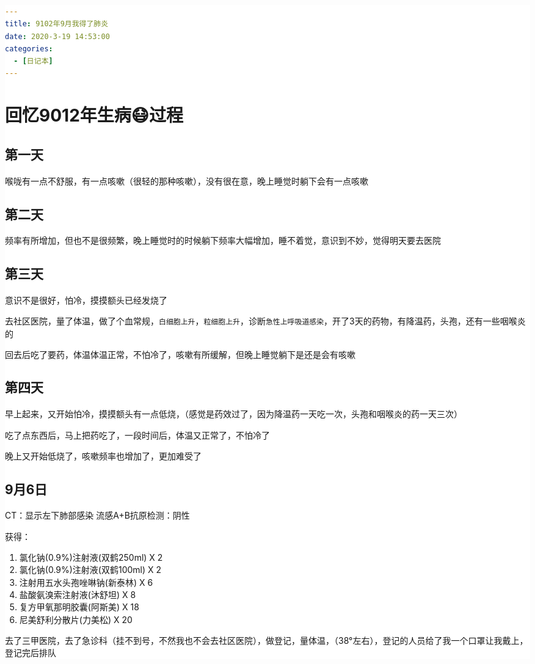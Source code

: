 ```yaml
---
title: 9102年9月我得了肺炎
date: 2020-3-19 14:53:00
categories:
  - [日记本]
---
```


# 回忆9012年生病😷过程

## 第一天

喉咙有一点不舒服，有一点咳嗽（很轻的那种咳嗽），没有很在意，晚上睡觉时躺下会有一点咳嗽

## 第二天

频率有所增加，但也不是很频繁，晚上睡觉时的时候躺下频率大幅增加，睡不着觉，意识到不妙，觉得明天要去医院

## 第三天

意识不是很好，怕冷，摸摸额头已经发烧了

去社区医院，量了体温，做了个血常规，`白细胞上升`，`粒细胞上升`，诊断`急性上呼吸道感染`，开了3天的药物，有降温药，头孢，还有一些咽喉炎的

回去后吃了要药，体温体温正常，不怕冷了，咳嗽有所缓解，但晚上睡觉躺下是还是会有咳嗽



## 第四天

早上起来，又开始怕冷，摸摸额头有一点低烧，（感觉是药效过了，因为降温药一天吃一次，头孢和咽喉炎的药一天三次）

吃了点东西后，马上把药吃了，一段时间后，体温又正常了，不怕冷了

晚上又开始低烧了，咳嗽频率也增加了，更加难受了

## 9月6日

CT：显示左下肺部感染
流感A+B抗原检测：阴性

获得：

1. 氯化钠(0.9%)注射液(双鹤250ml) X 2
2. 氯化钠(0.9%)注射液(双鹤100ml) X 2
3. 注射用五水头孢唑啉钠(新泰林) X 6
4. 盐酸氨溴索注射液(沐舒坦) X 8
5. 复方甲氧那明胶囊(阿斯美) X 18
6. 尼美舒利分散片(力美松) X 20

去了三甲医院，去了急诊科（挂不到号，不然我也不会去社区医院），做登记，量体温，（38°左右），登记的人员给了我一个口罩让我戴上，登记完后排队
